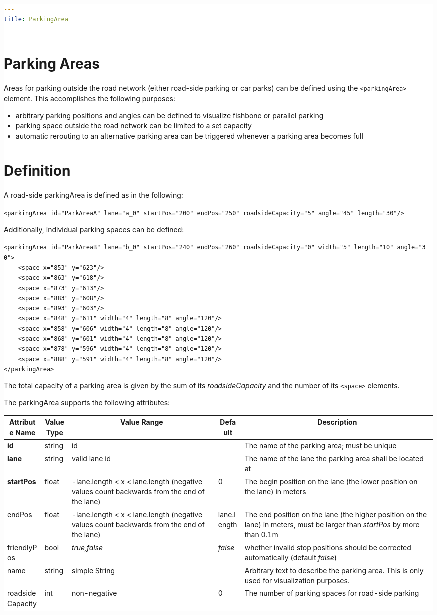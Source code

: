 ```yaml
---
title: ParkingArea
---
```


# Parking Areas

Areas for parking outside the road network (either road-side parking or
car parks) can be defined using the `<parkingArea>` element. This accomplishes the
following purposes:

- arbitrary parking positions and angles can be defined to visualize
  fishbone or parallel parking
- parking space outside the road network can be limited to a set
  capacity
- automatic rerouting to an alternative parking area can be triggered
  whenever a parking area becomes full

# Definition

A road-side parkingArea is defined as in the following:

```
<parkingArea id="ParkAreaA" lane="a_0" startPos="200" endPos="250" roadsideCapacity="5" angle="45" length="30"/>
```

Additionally, individual parking spaces can be defined:

```
<parkingArea id="ParkAreaB" lane="b_0" startPos="240" endPos="260" roadsideCapacity="0" width="5" length="10" angle="30">
    <space x="853" y="623"/>
    <space x="863" y="618"/>
    <space x="873" y="613"/>
    <space x="883" y="608"/>
    <space x="893" y="603"/>
    <space x="848" y="611" width="4" length="8" angle="120"/>
    <space x="858" y="606" width="4" length="8" angle="120"/>
    <space x="868" y="601" width="4" length="8" angle="120"/>
    <space x="878" y="596" width="4" length="8" angle="120"/>
    <space x="888" y="591" width="4" length="8" angle="120"/>
</parkingArea>
```

The total capacity of a parking area is given by the sum of its
*roadsideCapacity* and the number of its `<space>` elements.

The parkingArea supports the following attributes:

| Attribute Name   | Value Type     | Value Range                                                                                  | Default                                | Description                                                                                                                |
| ---------------- | -------------- | ---------------------------------------- | -------------------------------------- | --------------------------------------------------- |
| **id**           | string         | id                                                                                           |                                        | The name of the parking area; must be unique                                                                               |
| **lane**         | string         | valid lane id                                                                                |                                        | The name of the lane the parking area shall be located at                                                                  |
| **startPos**     | float          | \-lane.length < x < lane.length (negative values count backwards from the end of the lane) | 0                                      | The begin position on the lane (the lower position on the lane) in meters                                                  |
| endPos           | float          | \-lane.length < x < lane.length (negative values count backwards from the end of the lane) | lane.length                            | The end position on the lane (the higher position on the lane) in meters, must be larger than *startPos* by more than 0.1m |
| friendlyPos      | bool           | *true,false*                                                                                 | *false*                                | whether invalid stop positions should be corrected automatically (default *false*)                                         |
| name             | string         | simple String                                                                                |                                        | Arbitrary text to describe the parking area. This is only used for visualization purposes.                                 |
| roadsideCapacity | int            | non-negative                                                                                 | 0                                      | The number of parking spaces for road-side parking                                                                         |